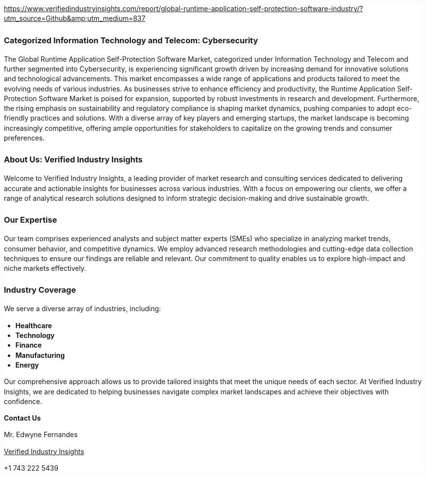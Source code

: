 </strong><a href="https://www.verifiedindustryinsights.com/report/global-runtime-application-self-protection-software-industry/?utm_source=Github&amp;utm_medium=837">https://www.verifiedindustryinsights.com/report/global-runtime-application-self-protection-software-industry/?utm_source=Github&amp;utm_medium=837</a>&nbsp;</p><h3>Categorized Information Technology and Telecom: Cybersecurity </h3><p>The Global Runtime Application Self-Protection Software Market, categorized under Information Technology and Telecom and further segmented into Cybersecurity, is experiencing significant growth driven by increasing demand for innovative solutions and technological advancements. This market encompasses a wide range of applications and products tailored to meet the evolving needs of various industries. As businesses strive to enhance efficiency and productivity, the Runtime Application Self-Protection Software Market is poised for expansion, supported by robust investments in research and development. Furthermore, the rising emphasis on sustainability and regulatory compliance is shaping market dynamics, pushing companies to adopt eco-friendly practices and solutions. With a diverse array of key players and emerging startups, the market landscape is becoming increasingly competitive, offering ample opportunities for stakeholders to capitalize on the growing trends and consumer preferences.</p><h3>About Us: Verified Industry Insights</h3><p>Welcome to Verified Industry Insights, a leading provider of market research and consulting services dedicated to delivering accurate and actionable insights for businesses across various industries. With a focus on empowering our clients, we offer a range of analytical research solutions designed to inform strategic decision-making and drive sustainable growth.</p><h3>Our Expertise</h3><p>Our team comprises experienced analysts and subject matter experts (SMEs) who specialize in analyzing market trends, consumer behavior, and competitive dynamics. We employ advanced research methodologies and cutting-edge data collection techniques to ensure our findings are reliable and relevant. Our commitment to quality enables us to explore high-impact and niche markets effectively.</p><h3>Industry Coverage</h3><p>We serve a diverse array of industries, including:</p><ul><li><strong>Healthcare</strong></li><li><strong>Technology</strong></li><li><strong>Finance</strong></li><li><strong>Manufacturing</strong></li><li><strong>Energy</strong></li></ul><p>Our comprehensive approach allows us to provide tailored insights that meet the unique needs of each sector. At Verified Industry Insights, we are dedicated to helping businesses navigate complex market landscapes and achieve their objectives with confidence.</p><p><strong>Contact Us</strong></p><p>Mr. Edwyne Fernandes</p><p><a href="https://www.verifiedindustryinsights.com/">Verified Industry Insights</a></p><p>+1 743 222 5439</p>
